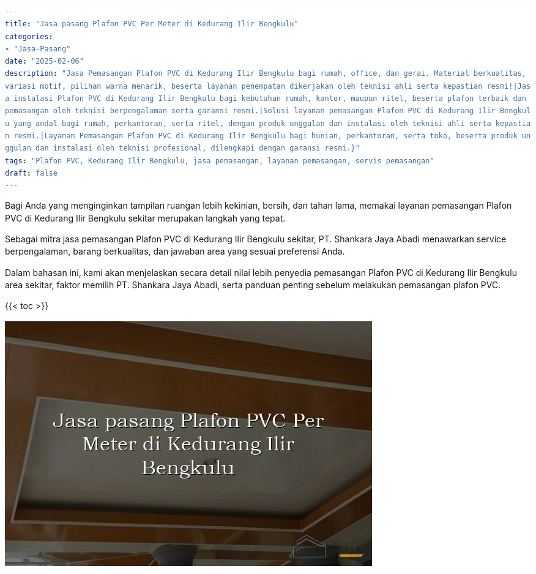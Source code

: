 ```yaml
---
title: "Jasa pasang Plafon PVC Per Meter di Kedurang Ilir Bengkulu"
categories: 
- "Jasa-Pasang"
date: "2025-02-06"
description: "Jasa Pemasangan Plafon PVC di Kedurang Ilir Bengkulu bagi rumah, office, dan gerai. Material berkualitas, variasi motif, pilihan warna menarik, beserta layanan penempatan dikerjakan oleh teknisi ahli serta kepastian resmi!|Jasa instalasi Plafon PVC di Kedurang Ilir Bengkulu bagi kebutuhan rumah, kantor, maupun ritel, beserta plafon terbaik dan pemasangan oleh teknisi berpengalaman serta garansi resmi.|Solusi layanan pemasangan Plafon PVC di Kedurang Ilir Bengkulu yang andal bagi rumah, perkantoran, serta ritel, dengan produk unggulan dan instalasi oleh teknisi ahli serta kepastian resmi.|Layanan Pemasangan Plafon PVC di Kedurang Ilir Bengkulu bagi hunian, perkantoran, serta toko, beserta produk unggulan dan instalasi oleh teknisi profesional, dilengkapi dengan garansi resmi.}"
tags: "Plafon PVC, Kedurang Ilir Bengkulu, jasa pemasangan, layanan pemasangan, servis pemasangan"
draft: false
---
```


Bagi Anda yang menginginkan tampilan ruangan lebih kekinian, bersih, dan tahan lama, memakai layanan pemasangan Plafon PVC di Kedurang Ilir Bengkulu sekitar merupakan langkah yang tepat.

Sebagai mitra jasa pemasangan Plafon PVC di Kedurang Ilir Bengkulu sekitar, PT. Shankara Jaya Abadi menawarkan service berpengalaman, barang berkualitas, dan jawaban area yang sesuai preferensi Anda.

Dalam bahasan ini, kami akan menjelaskan secara detail nilai lebih penyedia pemasangan Plafon PVC di Kedurang Ilir Bengkulu area sekitar, faktor memilih PT. Shankara Jaya Abadi, serta panduan penting sebelum melakukan pemasangan plafon PVC.

{{< toc >}}

![Jasa pasang Plafon PVC Per Meter di Kedurang Ilir Bengkulu](/images/Jasa-Pasang/Jasa-pasang-Plafon-PVC-Per-Meter-di-Kedurang-Ilir-Bengkulu.png)
